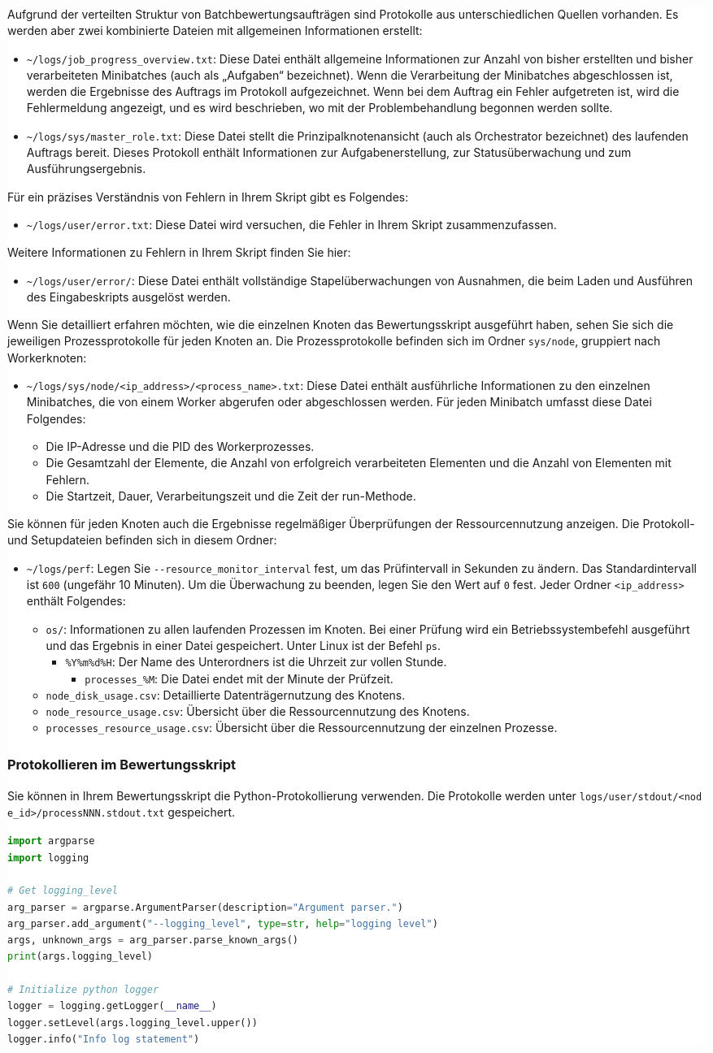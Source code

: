 Aufgrund der verteilten Struktur von Batchbewertungsaufträgen sind Protokolle aus unterschiedlichen Quellen vorhanden. Es werden aber zwei kombinierte Dateien mit allgemeinen Informationen erstellt: 

- `~/logs/job_progress_overview.txt`: Diese Datei enthält allgemeine Informationen zur Anzahl von bisher erstellten und bisher verarbeiteten Minibatches (auch als „Aufgaben“ bezeichnet). Wenn die Verarbeitung der Minibatches abgeschlossen ist, werden die Ergebnisse des Auftrags im Protokoll aufgezeichnet. Wenn bei dem Auftrag ein Fehler aufgetreten ist, wird die Fehlermeldung angezeigt, und es wird beschrieben, wo mit der Problembehandlung begonnen werden sollte.

- `~/logs/sys/master_role.txt`: Diese Datei stellt die Prinzipalknotenansicht (auch als Orchestrator bezeichnet) des laufenden Auftrags bereit. Dieses Protokoll enthält Informationen zur Aufgabenerstellung, zur Statusüberwachung und zum Ausführungsergebnis.

Für ein präzises Verständnis von Fehlern in Ihrem Skript gibt es Folgendes:

- `~/logs/user/error.txt`: Diese Datei wird versuchen, die Fehler in Ihrem Skript zusammenzufassen.

Weitere Informationen zu Fehlern in Ihrem Skript finden Sie hier:

- `~/logs/user/error/`: Diese Datei enthält vollständige Stapelüberwachungen von Ausnahmen, die beim Laden und Ausführen des Eingabeskripts ausgelöst werden.

Wenn Sie detailliert erfahren möchten, wie die einzelnen Knoten das Bewertungsskript ausgeführt haben, sehen Sie sich die jeweiligen Prozessprotokolle für jeden Knoten an. Die Prozessprotokolle befinden sich im Ordner `sys/node`, gruppiert nach Workerknoten:

- `~/logs/sys/node/<ip_address>/<process_name>.txt`: Diese Datei enthält ausführliche Informationen zu den einzelnen Minibatches, die von einem Worker abgerufen oder abgeschlossen werden. Für jeden Minibatch umfasst diese Datei Folgendes:

    - Die IP-Adresse und die PID des Workerprozesses. 
    - Die Gesamtzahl der Elemente, die Anzahl von erfolgreich verarbeiteten Elementen und die Anzahl von Elementen mit Fehlern.
    - Die Startzeit, Dauer, Verarbeitungszeit und die Zeit der run-Methode.

Sie können für jeden Knoten auch die Ergebnisse regelmäßiger Überprüfungen der Ressourcennutzung anzeigen. Die Protokoll- und Setupdateien befinden sich in diesem Ordner:

- `~/logs/perf`: Legen Sie `--resource_monitor_interval` fest, um das Prüfintervall in Sekunden zu ändern. Das Standardintervall ist `600` (ungefähr 10 Minuten). Um die Überwachung zu beenden, legen Sie den Wert auf `0` fest. Jeder Ordner `<ip_address>` enthält Folgendes:

    - `os/`: Informationen zu allen laufenden Prozessen im Knoten. Bei einer Prüfung wird ein Betriebssystembefehl ausgeführt und das Ergebnis in einer Datei gespeichert. Unter Linux ist der Befehl `ps`.
        - `%Y%m%d%H`: Der Name des Unterordners ist die Uhrzeit zur vollen Stunde.
            - `processes_%M`: Die Datei endet mit der Minute der Prüfzeit.
    - `node_disk_usage.csv`: Detaillierte Datenträgernutzung des Knotens.
    - `node_resource_usage.csv`: Übersicht über die Ressourcennutzung des Knotens.
    - `processes_resource_usage.csv`: Übersicht über die Ressourcennutzung der einzelnen Prozesse.

### <a name="how-to-log-in-scoring-script"></a>Protokollieren im Bewertungsskript

Sie können in Ihrem Bewertungsskript die Python-Protokollierung verwenden. Die Protokolle werden unter `logs/user/stdout/<node_id>/processNNN.stdout.txt` gespeichert. 

```python
import argparse
import logging

# Get logging_level
arg_parser = argparse.ArgumentParser(description="Argument parser.")
arg_parser.add_argument("--logging_level", type=str, help="logging level")
args, unknown_args = arg_parser.parse_known_args()
print(args.logging_level)

# Initialize python logger
logger = logging.getLogger(__name__)
logger.setLevel(args.logging_level.upper())
logger.info("Info log statement")
```